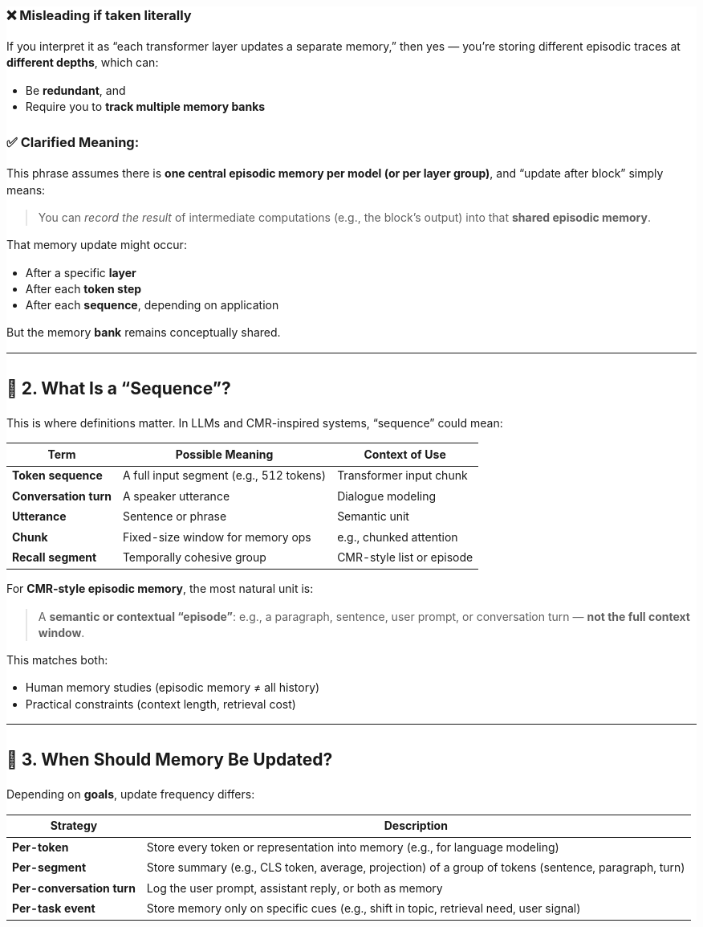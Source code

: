### ❌ Misleading if taken literally
If you interpret it as “each transformer layer updates a separate memory,” then yes — you’re storing different episodic traces at **different depths**, which can:
- Be **redundant**, and
- Require you to **track multiple memory banks**

### ✅ Clarified Meaning:
This phrase assumes there is **one central episodic memory per model (or per layer group)**, and “update after block” simply means:
> You can *record the result* of intermediate computations (e.g., the block’s output) into that **shared episodic memory**.

That memory update might occur:
- After a specific **layer**
- After each **token step**
- After each **sequence**, depending on application

But the memory **bank** remains conceptually shared.

---

## 🔄 2. What Is a “Sequence”?

This is where definitions matter. In LLMs and CMR-inspired systems, “sequence” could mean:

| Term              | Possible Meaning                    | Context of Use                     |
|------------------|-------------------------------------|------------------------------------|
| **Token sequence**   | A full input segment (e.g., 512 tokens) | Transformer input chunk            |
| **Conversation turn**| A speaker utterance                | Dialogue modeling                  |
| **Utterance**        | Sentence or phrase                 | Semantic unit                      |
| **Chunk**            | Fixed-size window for memory ops   | e.g., chunked attention            |
| **Recall segment**   | Temporally cohesive group          | CMR-style list or episode          |

For **CMR-style episodic memory**, the most natural unit is:
> A **semantic or contextual “episode”**: e.g., a paragraph, sentence, user prompt, or conversation turn — **not the full context window**.

This matches both:
- Human memory studies (episodic memory ≠ all history)
- Practical constraints (context length, retrieval cost)

---

## 🔁 3. When Should Memory Be Updated?

Depending on **goals**, update frequency differs:

| Strategy               | Description |
|------------------------|-------------|
| **Per-token**          | Store every token or representation into memory (e.g., for language modeling) |
| **Per-segment**        | Store summary (e.g., CLS token, average, projection) of a group of tokens (sentence, paragraph, turn) |
| **Per-conversation turn** | Log the user prompt, assistant reply, or both as memory |
| **Per-task event**     | Store memory only on specific cues (e.g., shift in topic, retrieval need, user signal) |
